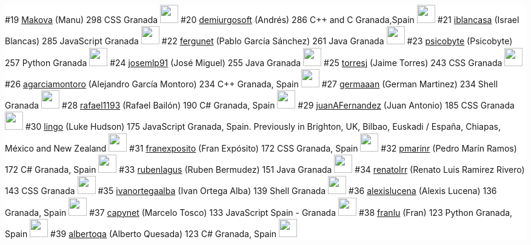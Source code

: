 <tr>  <th scope="row">#19</th>  <td><a href="https://github.com/Makova">Makova</a> (Manu)</td>  <td>298</td>  <td>CSS</td>  <td>Granada</td>  <td><img width="30" height="30" src="https://avatars3.githubusercontent.com/u/3070918?v=3&s=400"></td></tr>
<tr>  <th scope="row">#20</th>  <td><a href="https://github.com/demiurgosoft">demiurgosoft</a> (Andrés)</td>  <td>286</td>  <td>C++ and C</td>  <td>Granada,Spain</td>  <td><img width="30" height="30" src="https://avatars3.githubusercontent.com/u/5960567?v=3&s=400"></td></tr>
<tr>  <th scope="row">#21</th>  <td><a href="https://github.com/iblancasa">iblancasa</a> (Israel Blancas)</td>  <td>285</td>  <td>JavaScript</td>  <td>Granada</td>  <td><img width="30" height="30" src="https://avatars0.githubusercontent.com/u/4806311?v=3&s=400"></td></tr>
<tr>  <th scope="row">#22</th>  <td><a href="https://github.com/fergunet">fergunet</a> (Pablo García Sánchez)</td>  <td>261</td>  <td>Java</td>  <td>Granada</td>  <td><img width="30" height="30" src="https://avatars2.githubusercontent.com/u/3056690?v=3&s=400"></td></tr>
<tr>  <th scope="row">#23</th>  <td><a href="https://github.com/psicobyte">psicobyte</a> (Psicobyte)</td>  <td>257</td>  <td>Python</td>  <td>Granada</td>  <td><img width="30" height="30" src="https://avatars2.githubusercontent.com/u/1206823?v=3&s=400"></td></tr>
<tr>  <th scope="row">#24</th>  <td><a href="https://github.com/josemlp91">josemlp91</a> (José Miguel)</td>  <td>255</td>  <td>Java</td>  <td>Granada</td>  <td><img width="30" height="30" src="https://avatars3.githubusercontent.com/u/1655898?v=3&s=400"></td></tr>
<tr>  <th scope="row">#25</th>  <td><a href="https://github.com/torresj">torresj</a> (Jaime Torres)</td>  <td>243</td>  <td>CSS</td>  <td>Granada</td>  <td><img width="30" height="30" src="https://avatars0.githubusercontent.com/u/5519161?v=3&s=400"></td></tr>
<tr>  <th scope="row">#26</th>  <td><a href="https://github.com/agarciamontoro">agarciamontoro</a> (Alejandro García Montoro)</td>  <td>234</td>  <td>C++</td>  <td>Granada, Spain</td>  <td><img width="30" height="30" src="https://avatars3.githubusercontent.com/u/3924815?v=3&s=400"></td></tr>
<tr>  <th scope="row">#27</th>  <td><a href="https://github.com/germaaan">germaaan</a> (German Martinez)</td>  <td>234</td>  <td>Shell</td>  <td>Granada</td>  <td><img width="30" height="30" src="https://avatars1.githubusercontent.com/u/5518719?v=3&s=400"></td></tr>
<tr>  <th scope="row">#28</th>  <td><a href="https://github.com/rafael1193">rafael1193</a> (Rafael Bailón)</td>  <td>190</td>  <td>C#</td>  <td>Granada, Spain</td>  <td><img width="30" height="30" src="https://avatars1.githubusercontent.com/u/436547?v=3&s=400"></td></tr>
<tr>  <th scope="row">#29</th>  <td><a href="https://github.com/juanAFernandez">juanAFernandez</a> (Juan Antonio)</td>  <td>185</td>  <td>CSS</td>  <td>Granada</td>  <td><img width="30" height="30" src="https://avatars1.githubusercontent.com/u/5589299?v=3&s=400"></td></tr>
<tr>  <th scope="row">#30</th>  <td><a href="https://github.com/lingo">lingo</a> (Luke Hudson)</td>  <td>175</td>  <td>JavaScript</td>  <td>Granada, Spain.  Previously in Brighton, UK, Bilbao, Euskadi / España, Chiapas, México and New Zealand</td>  <td><img width="30" height="30" src="https://avatars2.githubusercontent.com/u/219531?v=3&s=400"></td></tr>
<tr>  <th scope="row">#31</th>  <td><a href="https://github.com/franexposito">franexposito</a> (Fran Expósito)</td>  <td>172</td>  <td>CSS</td>  <td>Granada, Spain</td>  <td><img width="30" height="30" src="https://avatars1.githubusercontent.com/u/8874922?v=3&s=400"></td></tr>
<tr>  <th scope="row">#32</th>  <td><a href="https://github.com/pmarinr">pmarinr</a> (Pedro Marín Ramos)</td>  <td>172</td>  <td>C#</td>  <td>Granada, Spain</td>  <td><img width="30" height="30" src="https://avatars0.githubusercontent.com/u/376731?v=3&s=400"></td></tr>
<tr>  <th scope="row">#33</th>  <td><a href="https://github.com/rubenlagus">rubenlagus</a> (Ruben Bermudez)</td>  <td>151</td>  <td>Java</td>  <td>Granada</td>  <td><img width="30" height="30" src="https://avatars1.githubusercontent.com/u/2874352?v=3&s=400"></td></tr>
<tr>  <th scope="row">#34</th>  <td><a href="https://github.com/renatolrr">renatolrr</a> (Renato Luis Ramirez Rivero)</td>  <td>143</td>  <td>CSS</td>  <td>Granada</td>  <td><img width="30" height="30" src="https://avatars1.githubusercontent.com/u/4101274?v=3&s=400"></td></tr>
<tr>  <th scope="row">#35</th>  <td><a href="https://github.com/ivanortegaalba">ivanortegaalba</a> (Ivan Ortega Alba)</td>  <td>139</td>  <td>Shell</td>  <td>Granada</td>  <td><img width="30" height="30" src="https://avatars0.githubusercontent.com/u/5699976?v=3&s=400"></td></tr>
<tr>  <th scope="row">#36</th>  <td><a href="https://github.com/alexislucena">alexislucena</a> (Alexis Lucena)</td>  <td>136</td>  <td></td>  <td>Granada, Spain</td>  <td><img width="30" height="30" src="https://avatars1.githubusercontent.com/u/2493064?v=3&s=400"></td></tr>
<tr>  <th scope="row">#37</th>  <td><a href="https://github.com/capynet">capynet</a> (Marcelo Tosco)</td>  <td>133</td>  <td>JavaScript</td>  <td>Spain - Granada</td>  <td><img width="30" height="30" src="https://avatars0.githubusercontent.com/u/1402913?v=3&s=400"></td></tr>
<tr>  <th scope="row">#38</th>  <td><a href="https://github.com/franlu">franlu</a> (Fran)</td>  <td>123</td>  <td>Python</td>  <td>Granada, Spain</td>  <td><img width="30" height="30" src="https://avatars0.githubusercontent.com/u/412844?v=3&s=400"></td></tr>
<tr>  <th scope="row">#39</th>  <td><a href="https://github.com/albertoqa">albertoqa</a> (Alberto Quesada)</td>  <td>123</td>  <td>C#</td>  <td>Granada, Spain</td>  <td><img width="30" height="30" src="https://avatars0.githubusercontent.com/u/6054531?v=3&s=400"></td></tr>